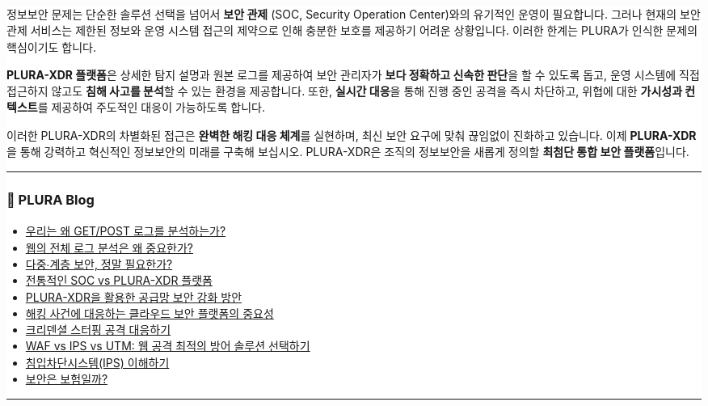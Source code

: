 정보보안 문제는 단순한 솔루션 선택을 넘어서 **보안 관제** (SOC, Security Operation Center)와의 유기적인 운영이 필요합니다. 그러나 현재의 보안 관제 서비스는 제한된 정보와 운영 시스템 접근의 제약으로 인해 충분한 보호를 제공하기 어려운 상황입니다. 이러한 한계는 PLURA가 인식한 문제의 핵심이기도 합니다.

**PLURA-XDR 플랫폼**은 상세한 탐지 설명과 원본 로그를 제공하여 보안 관리자가 **보다 정확하고 신속한 판단**을 할 수 있도록 돕고, 운영 시스템에 직접 접근하지 않고도 **침해 사고를 분석**할 수 있는 환경을 제공합니다. 또한, **실시간 대응**을 통해 진행 중인 공격을 즉시 차단하고, 위협에 대한 **가시성과 컨텍스트**를 제공하여 주도적인 대응이 가능하도록 합니다.

이러한 PLURA-XDR의 차별화된 접근은 **완벽한 해킹 대응 체계**를 실현하며, 최신 보안 요구에 맞춰 끊임없이 진화하고 있습니다. 이제 **PLURA-XDR**을 통해 강력하고 혁신적인 정보보안의 미래를 구축해 보십시오. PLURA-XDR은 조직의 정보보안을 새롭게 정의할 **최첨단 통합 보안 플랫폼**입니다.

---

### 📖 PLURA Blog

* [우리는 왜 GET/POST 로그를 분석하는가?](https://blog.plura.io/ko/column/why_analyze_get_post_logs/)
* [웹의 전체 로그 분석은 왜 중요한가?](https://blog.plura.io/ko/respond/very_important_analyze_web_logs/)
* [다중∙계층 보안, 정말 필요한가?](https://blog.plura.io/ko/column/overkill-multi-layer-security/)
* [전통적인 SOC vs PLURA-XDR 플랫폼](https://blog.plura.io/ko/column/traditional_soc_vs_plura_xdr/)
* [PLURA-XDR을 활용한 공급망 보안 강화 방안](https://blog.plura.io/ko/column/campaign_supplychain_security/)  
* [해킹 사건에 대응하는 클라우드 보안 플랫폼의 중요성](https://blog.plura.io/ko/column/importance_of_cloud_security_platform_in_hacking_incidents/)  
* [크리덴셜 스터핑 공격 대응하기](https://blog.plura.io/ko/respond/credential-stuffing-countermeasures/)   
* [WAF vs IPS vs UTM: 웹 공격 최적의 방어 솔루션 선택하기](https://blog.plura.io/ko/column/waf_ips_utm_comparison/)  
* [침입차단시스템(IPS) 이해하기](https://blog.plura.io/ko/column/ips_understanding/)  
* [보안은 보험일까?](https://blog.plura.io/ko/column/cybersecurity_vs_insurance/)  

---
